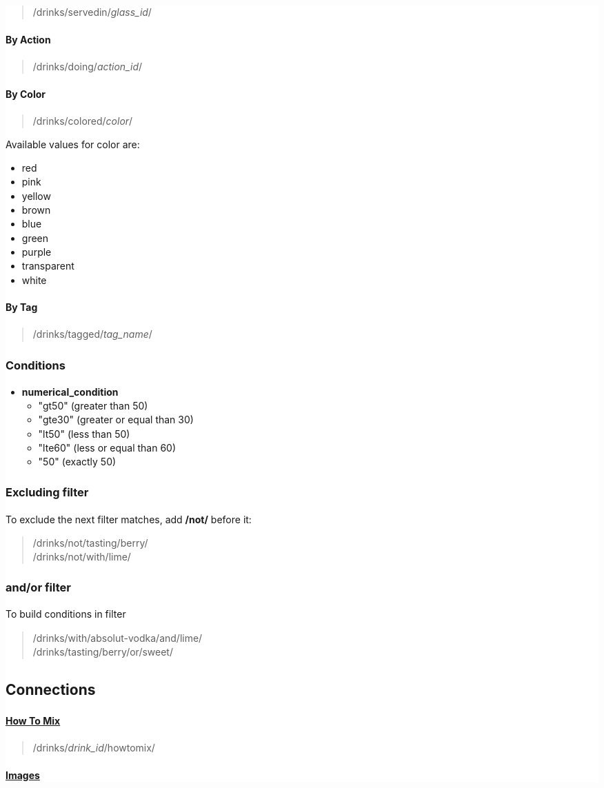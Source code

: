 > /drinks/servedin/*glass_id*/

#### By Action

> /drinks/doing/*action_id*/

#### By Color

> /drinks/colored/*color*/  

Available values for color are:

- red
- pink
- yellow
- brown
- blue
- green
- purple
- transparent
- white

#### By Tag

> /drinks/tagged/*tag_name*/

### Conditions

- **numerical_condition** 
	- "gt50" (greater than 50)
	- "gte30" (greater or equal than 30)
	- "lt50" (less than 50)
	- "lte60" (less or equal than 60)
	- "50" (exactly 50)

### Excluding filter

To exclude the next filter matches, add **/not/** before it: 
> /drinks/not/tasting/berry/  
> /drinks/not/with/lime/

### and/or filter

To build conditions in filter
> /drinks/with/absolut-vodka/and/lime/  
> /drinks/tasting/berry/or/sweet/

## Connections
#### [How To Mix](/drinks-api/docs/v1/howtomix)

> /drinks/*drink_id*/howtomix/

#### [Images](/drinks-api/docs/v1/assets#images)
